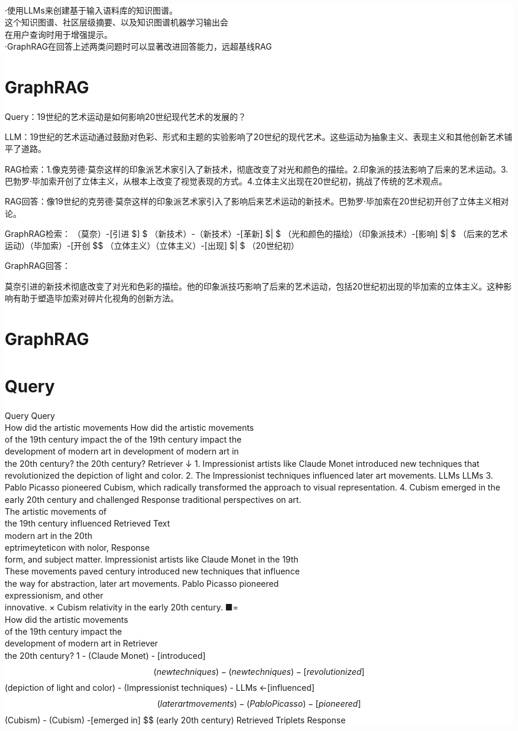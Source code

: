 ·使用LLMs来创建基于输入语料库的知识图谱。  
这个知识图谱、社区层级摘要、以及知识图谱机器学习输出会  
在用户查询时用于增强提示。  
·GraphRAG在回答上述两类问题时可以显著改进回答能力，远超基线RAG

# GraphRAG

Query：19世纪的艺术运动是如何影响20世纪现代艺术的发展的？

LLM：19世纪的艺术运动通过鼓励对色彩、形式和主题的实验影响了20世纪的现代艺术。这些运动为抽象主义、表现主义和其他创新艺术铺平了道路。

RAG检索：1.像克劳德·莫奈这样的印象派艺术家引入了新技术，彻底改变了对光和颜色的描绘。2.印象派的技法影响了后来的艺术运动。3.巴勃罗·毕加索开创了立体主义，从根本上改变了视觉表现的方式。4.立体主义出现在20世纪初，挑战了传统的艺术观点。

RAG回答：像19世纪的克劳德·莫奈这样的印象派艺术家引入了影响后来艺术运动的新技术。巴勃罗·毕加索在20世纪初开创了立体主义相对论。

GraphRAG检索： （莫奈）-[引进 $] $ （新技术）-（新技术）-[革新] $| $ （光和颜色的描绘）（印象派技术）-[影响] $| $ （后来的艺术运动）（毕加索）-[开创 $$ （立体主义）（立体主义）-[出现] $| $ （20世纪初）

GraphRAG回答：

莫奈引进的新技术彻底改变了对光和色彩的描绘。他的印象派技巧影响了后来的艺术运动，包括20世纪初出现的毕加索的立体主义。这种影响有助于塑造毕加索对碎片化视角的创新方法。

# GraphRAG

# Query

Query Query   
How did the artistic movements How did the artistic movements   
of the 19th century impact the of the 19th century impact the   
development of modern art in development of modern art in   
the 20th century? the 20th century? Retriever ↓ 1. Impressionist artists like Claude Monet introduced new techniques that revolutionized the depiction of light and color. 2. The Impressionist techniques influenced later art movements. LLMs LLMs 3. Pablo Picasso pioneered Cubism, which radically transformed the approach to visual representation. 4. Cubism emerged in the early 20th century and challenged Response traditional perspectives on art.   
The artistic movements of   
the 19th century influenced Retrieved Text   
modern art in the 20th   
eptrimeyteticon with nolor, Response   
form, and subject matter. Impressionist artists like Claude Monet in the 19th   
These movements paved century introduced new techniques that influence   
the way for abstraction, later art movements. Pablo Picasso pioneered   
expressionism, and other   
innovative. × Cubism relativity in the early 20th century. ■=   
How did the artistic movements   
of the 19th century impact the   
development of modern art in Retriever   
the 20th century? 1 - (Claude Monet) - [introduced] $$ (new techniques) - (new techniques) - [revolutionized] $$ (depiction of light and color) - (Impressionist techniques) - LLMs ←[influenced] $$ (later art movements) - (Pablo Picasso) - [pioneered] $$ (Cubism) - (Cubism) -[emerged in] $$ (early 20th century) Retrieved Triplets Response
